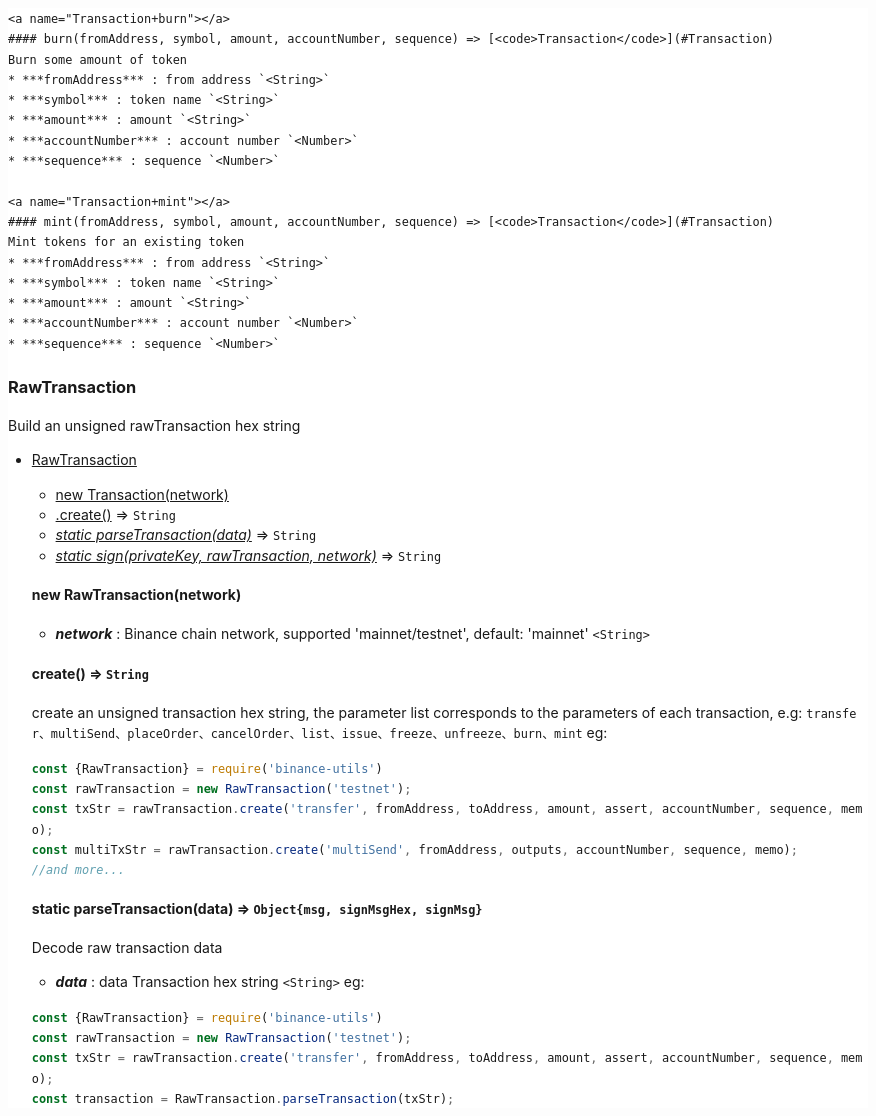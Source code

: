     <a name="Transaction+burn"></a>
    #### burn(fromAddress, symbol, amount, accountNumber, sequence) => [<code>Transaction</code>](#Transaction)
    Burn some amount of token
    * ***fromAddress*** : from address `<String>`
    * ***symbol*** : token name `<String>`
    * ***amount*** : amount `<String>`
    * ***accountNumber*** : account number `<Number>`
    * ***sequence*** : sequence `<Number>`

    <a name="Transaction+mint"></a>
    #### mint(fromAddress, symbol, amount, accountNumber, sequence) => [<code>Transaction</code>](#Transaction)
    Mint tokens for an existing token
    * ***fromAddress*** : from address `<String>`
    * ***symbol*** : token name `<String>`
    * ***amount*** : amount `<String>`
    * ***accountNumber*** : account number `<Number>`
    * ***sequence*** : sequence `<Number>`

<a name="RawTransaction"></a>
### RawTransaction
Build an unsigned rawTransaction hex string
* [RawTransaction](#RawTransaction)
    * [new Transaction(network)](#new_RawTransaction_new)
    * [.create()](#RawTransaction+create) ⇒ `String`
    * [*static parseTransaction(data)*](#RawTransaction+parseTransaction) ⇒ <code>String</code>
    * [*static sign(privateKey, rawTransaction, network)*](#RawTransaction+sign) ⇒ <code>String</code>

    <a name="new_RawTransaction_new"></a>
    #### new RawTransaction(network)
    * ***network*** : Binance chain network, supported 'mainnet/testnet', default: 'mainnet'  `<String>`

    <a name="RawTransaction+create"></a>
    #### create() => `String`
    create an unsigned transaction hex string, the parameter list corresponds to the parameters of each transaction, e.g: `transfer、multiSend、placeOrder、cancelOrder、list、issue、freeze、unfreeze、burn、mint`
    eg:
    ```js
    const {RawTransaction} = require('binance-utils')
    const rawTransaction = new RawTransaction('testnet');
    const txStr = rawTransaction.create('transfer', fromAddress, toAddress, amount, assert, accountNumber, sequence, memo);
    const multiTxStr = rawTransaction.create('multiSend', fromAddress, outputs, accountNumber, sequence, memo);
    //and more...
    ```

    <a name="RawTransaction+parseTransaction"></a>
    #### static parseTransaction(data) => `Object{msg, signMsgHex, signMsg}`
     Decode raw transaction data
    * ***data*** : data Transaction hex string `<String>`
    eg:
    ```js
    const {RawTransaction} = require('binance-utils')
    const rawTransaction = new RawTransaction('testnet');
    const txStr = rawTransaction.create('transfer', fromAddress, toAddress, amount, assert, accountNumber, sequence, memo);
    const transaction = RawTransaction.parseTransaction(txStr);
    ```
